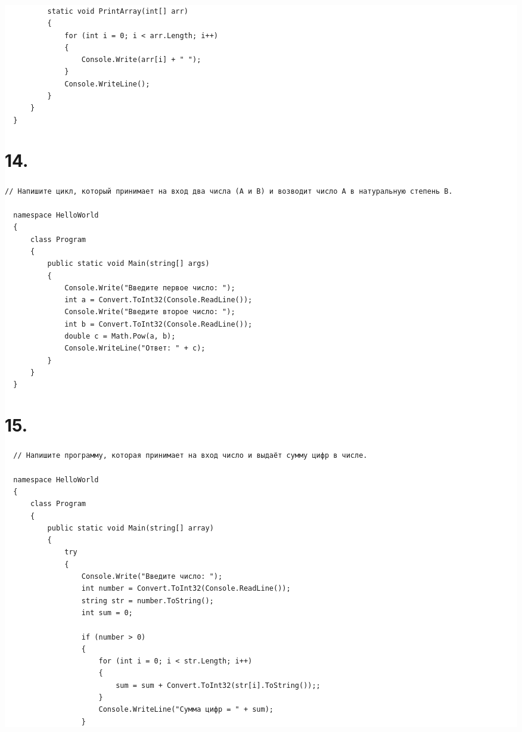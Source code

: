               static void PrintArray(int[] arr)
              {
                  for (int i = 0; i < arr.Length; i++)
                  {
                      Console.Write(arr[i] + " ");
                  }
                  Console.WriteLine();
              }
          }
      }
  
# 14.

    // Напишите цикл, который принимает на вход два числа (A и B) и возводит число A в натуральную степень B.

      namespace HelloWorld
      {
          class Program
          {
              public static void Main(string[] args)
              {
                  Console.Write("Введите первое число: ");
                  int a = Convert.ToInt32(Console.ReadLine());
                  Console.Write("Введите второе число: ");
                  int b = Convert.ToInt32(Console.ReadLine());
                  double c = Math.Pow(a, b);
                  Console.WriteLine("Ответ: " + c);
              }
          }
      }
  
# 15.

      // Напишите программу, которая принимает на вход число и выдаёт сумму цифр в числе.

      namespace HelloWorld
      {
          class Program
          {
              public static void Main(string[] array)
              {
                  try
                  {
                      Console.Write("Введите число: ");
                      int number = Convert.ToInt32(Console.ReadLine());
                      string str = number.ToString();
                      int sum = 0;

                      if (number > 0)
                      {
                          for (int i = 0; i < str.Length; i++)
                          {
                              sum = sum + Convert.ToInt32(str[i].ToString());;
                          }
                          Console.WriteLine("Сумма цифр = " + sum);
                      }
